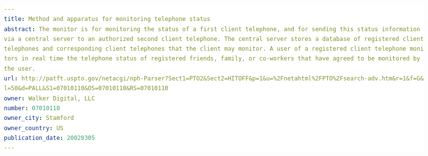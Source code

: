 ```yaml
---
title: Method and apparatus for monitoring telephone status
abstract: The monitor is for monitoring the status of a first client telephone, and for sending this status information via a central server to an authorized second client telephone. The central server stores a database of registered client telephones and corresponding client telephones that the client may monitor. A user of a registered client telephone monitors in real time the telephone status of registered friends, family, or co-workers that have agreed to be monitored by the user.
url: http://patft.uspto.gov/netacgi/nph-Parser?Sect1=PTO2&Sect2=HITOFF&p=1&u=%2Fnetahtml%2FPTO%2Fsearch-adv.htm&r=1&f=G&l=50&d=PALL&S1=07010110&OS=07010110&RS=07010110
owner: Walker Digital, LLC
number: 07010110
owner_city: Stamford
owner_country: US
publication_date: 20020305
---
```

